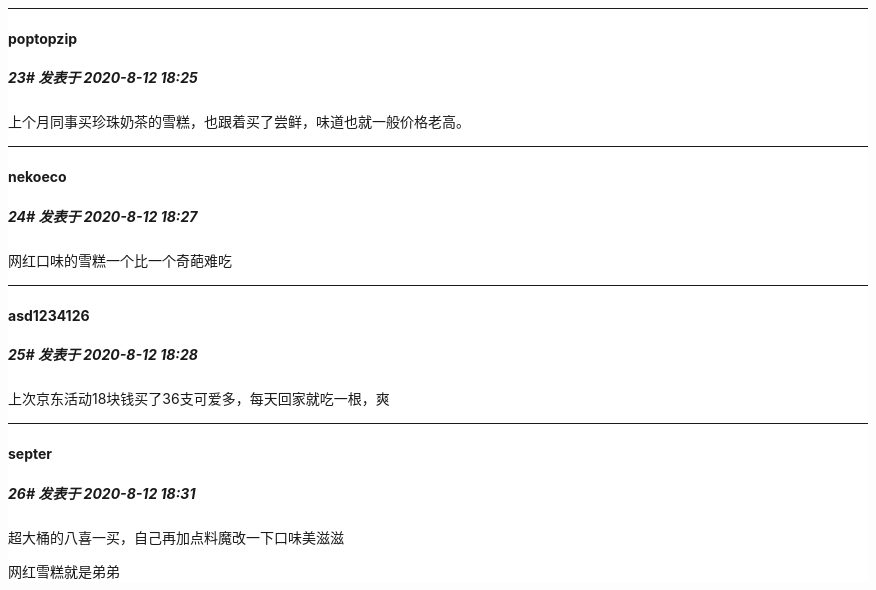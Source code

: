 





*****

####  poptopzip  
##### 23#       发表于 2020-8-12 18:25




上个月同事买珍珠奶茶的雪糕，也跟着买了尝鲜，味道也就一般价格老高。







*****

####  nekoeco  
##### 24#       发表于 2020-8-12 18:27




网红口味的雪糕一个比一个奇葩难吃







*****

####  asd1234126  
##### 25#       发表于 2020-8-12 18:28




上次京东活动18块钱买了36支可爱多，每天回家就吃一根，爽







*****

####  septer  
##### 26#       发表于 2020-8-12 18:31




超大桶的八喜一买，自己再加点料魔改一下口味美滋滋

网红雪糕就是弟弟






